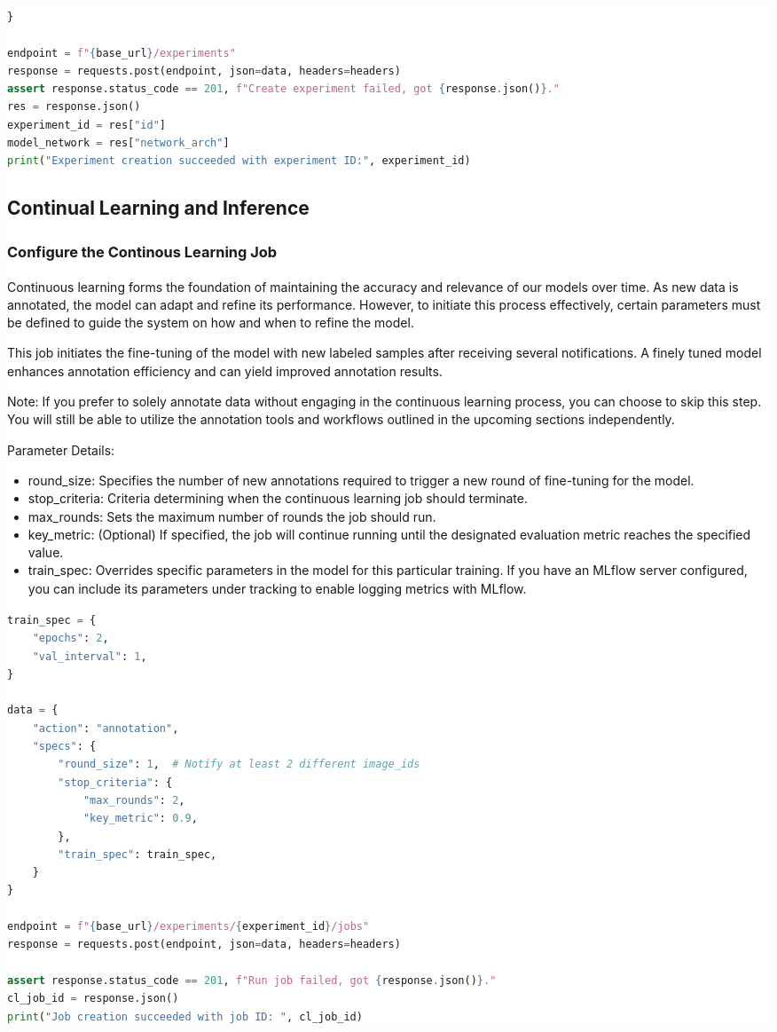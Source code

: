 ```python
}

endpoint = f"{base_url}/experiments"
response = requests.post(endpoint, json=data, headers=headers)
assert response.status_code == 201, f"Create experiment failed, got {response.json()}."
res = response.json()
experiment_id = res["id"]
model_network = res["network_arch"]
print("Experiment creation succeeded with experiment ID:", experiment_id)

```
## Continual Learning and Inference

### Configure the Continous Learning Job

Continuous learning forms the foundation of maintaining the accuracy and relevance of our models over time. As new data is annotated, the model can adapt and refine its performance. However, to initiate this process effectively, certain parameters must be defined to guide the system on how and when to refine the model.

This job initiates the fine-tuning of the model with new labeled samples after receiving several notifications. A finely tuned model enhances annotation efficiency and can yield improved annotation results.

Note: If you prefer to solely annotate data without engaging in the continuous learning process, you can choose to skip this step. You will still be able to utilize the annotation tools and workflows outlined in the upcoming sections independently.

Parameter Details:

- round_size: Specifies the number of new annotations required to trigger a new round of fine-tuning for the model.
- stop_criteria: Criteria determining when the continuous learning job should terminate.
- max_rounds: Sets the maximum number of rounds the job should run.
- key_metric: (Optional) If specified, the job will continue running until the designated evaluation metric reaches the specified value.
- train_spec: Overrides specific parameters in the model for this particular training. If you have an MLflow server configured, you can include its parameters under tracking to enable logging metrics with MLflow.

```python
train_spec = {
    "epochs": 2,
    "val_interval": 1,
}

data = {
    "action": "annotation",
    "specs": {
        "round_size": 1,  # Notify at least 2 different image_ids
        "stop_criteria": {
            "max_rounds": 2,
            "key_metric": 0.9,
        },
        "train_spec": train_spec,
    }
}

endpoint = f"{base_url}/experiments/{experiment_id}/jobs"
response = requests.post(endpoint, json=data, headers=headers)

assert response.status_code == 201, f"Run job failed, got {response.json()}."
cl_job_id = response.json()
print("Job creation succeeded with job ID: ", cl_job_id)
```